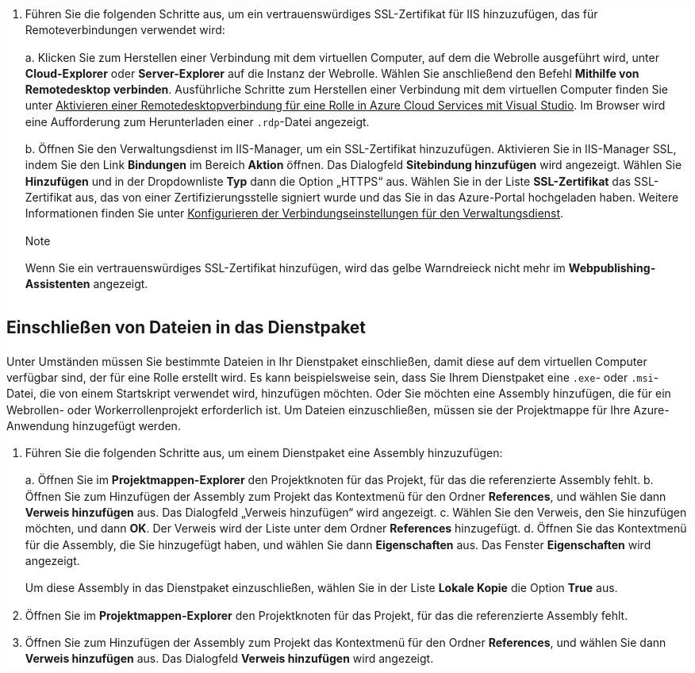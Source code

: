 1. Führen Sie die folgenden Schritte aus, um ein vertrauenswürdiges SSL-Zertifikat für IIS hinzuzufügen, das für Remoteverbindungen verwendet wird:

   a. Klicken Sie zum Herstellen einer Verbindung mit dem virtuellen Computer, auf dem die Webrolle ausgeführt wird, unter **Cloud-Explorer** oder **Server-Explorer** auf die Instanz der Webrolle. Wählen Sie anschließend den Befehl **Mithilfe von Remotedesktop verbinden**. Ausführliche Schritte zum Herstellen einer Verbindung mit dem virtuellen Computer finden Sie unter [Aktivieren einer Remotedesktopverbindung für eine Rolle in Azure Cloud Services mit Visual Studio](/azure/cloud-services/cloud-services-role-enable-remote-desktop-visual-studio). Im Browser wird eine Aufforderung zum Herunterladen einer `.rdp`-Datei angezeigt.

   b. Öffnen Sie den Verwaltungsdienst im IIS-Manager, um ein SSL-Zertifikat hinzuzufügen. Aktivieren Sie in IIS-Manager SSL, indem Sie den Link **Bindungen** im Bereich **Aktion** öffnen. Das Dialogfeld **Sitebindung hinzufügen** wird angezeigt. Wählen Sie **Hinzufügen** und in der Dropdownliste **Typ** dann die Option „HTTPS“ aus. Wählen Sie in der Liste **SSL-Zertifikat** das SSL-Zertifikat aus, das von einer Zertifizierungsstelle signiert wurde und das Sie in das Azure-Portal hochgeladen haben. Weitere Informationen finden Sie unter [Konfigurieren der Verbindungseinstellungen für den Verwaltungsdienst](https://go.microsoft.com/fwlink/?LinkId=215824).

      > [!NOTE]
      > Wenn Sie ein vertrauenswürdiges SSL-Zertifikat hinzufügen, wird das gelbe Warndreieck nicht mehr im **Webpublishing-Assistenten** angezeigt.

## <a name="include-files-in-the-service-package"></a>Einschließen von Dateien in das Dienstpaket

Unter Umständen müssen Sie bestimmte Dateien in Ihr Dienstpaket einschließen, damit diese auf dem virtuellen Computer verfügbar sind, der für eine Rolle erstellt wird. Es kann beispielsweise sein, dass Sie Ihrem Dienstpaket eine `.exe`- oder `.msi`-Datei, die von einem Startskript verwendet wird, hinzufügen möchten. Oder Sie möchten eine Assembly hinzufügen, die für ein Webrollen- oder Workerrollenprojekt erforderlich ist. Um Dateien einzuschließen, müssen sie der Projektmappe für Ihre Azure-Anwendung hinzugefügt werden.

1. Führen Sie die folgenden Schritte aus, um einem Dienstpaket eine Assembly hinzuzufügen:

   a. Öffnen Sie im **Projektmappen-Explorer** den Projektknoten für das Projekt, für das die referenzierte Assembly fehlt.
   b. Öffnen Sie zum Hinzufügen der Assembly zum Projekt das Kontextmenü für den Ordner **References**, und wählen Sie dann **Verweis hinzufügen** aus. Das Dialogfeld „Verweis hinzufügen“ wird angezeigt.
   c. Wählen Sie den Verweis, den Sie hinzufügen möchten, und dann **OK**. Der Verweis wird der Liste unter dem Ordner **References** hinzugefügt.
   d. Öffnen Sie das Kontextmenü für die Assembly, die Sie hinzugefügt haben, und wählen Sie dann **Eigenschaften** aus. Das Fenster **Eigenschaften** wird angezeigt.

      Um diese Assembly in das Dienstpaket einzuschließen, wählen Sie in der Liste **Lokale Kopie** die Option **True** aus.
1. Öffnen Sie im **Projektmappen-Explorer** den Projektknoten für das Projekt, für das die referenzierte Assembly fehlt.

1. Öffnen Sie zum Hinzufügen der Assembly zum Projekt das Kontextmenü für den Ordner **References**, und wählen Sie dann **Verweis hinzufügen** aus. Das Dialogfeld **Verweis hinzufügen** wird angezeigt.
